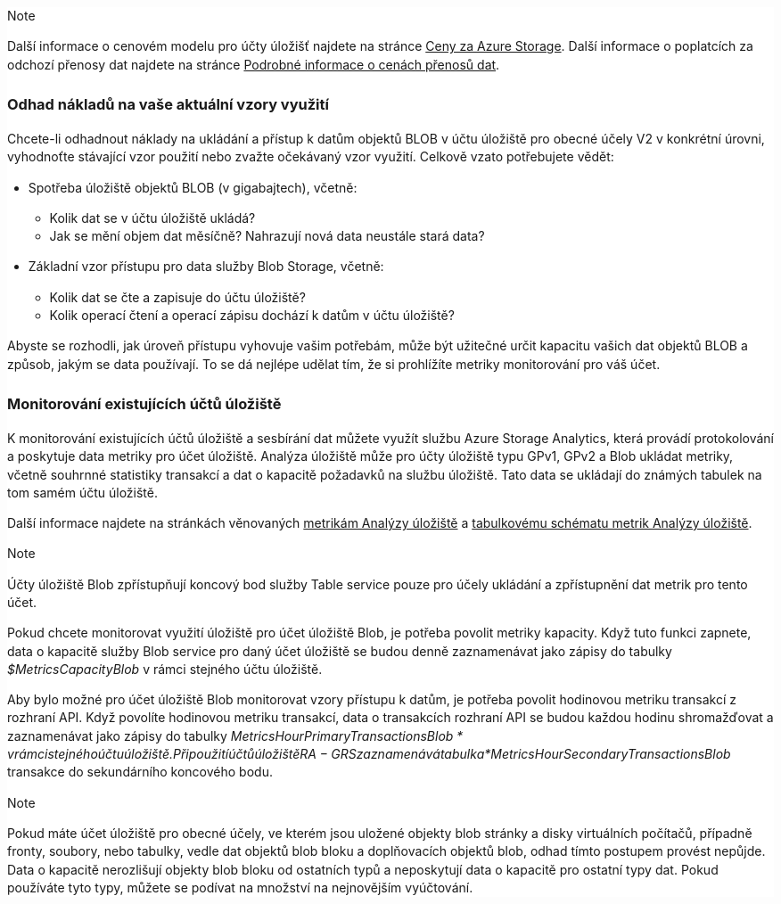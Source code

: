 > [!NOTE]
> Další informace o cenovém modelu pro účty úložišť najdete na stránce [Ceny za Azure Storage](https://azure.microsoft.com/pricing/details/storage/). Další informace o poplatcích za odchozí přenosy dat najdete na stránce [Podrobné informace o cenách přenosů dat](https://azure.microsoft.com/pricing/details/data-transfers/).

### <a name="estimate-costs-for-your-current-usage-patterns"></a>Odhad nákladů na vaše aktuální vzory využití

Chcete-li odhadnout náklady na ukládání a přístup k datům objektů BLOB v účtu úložiště pro obecné účely V2 v konkrétní úrovni, vyhodnoťte stávající vzor použití nebo zvažte očekávaný vzor využití. Celkově vzato potřebujete vědět:

* Spotřeba úložiště objektů BLOB (v gigabajtech), včetně:
  * Kolik dat se v účtu úložiště ukládá?
  * Jak se mění objem dat měsíčně? Nahrazují nová data neustále stará data?

* Základní vzor přístupu pro data služby Blob Storage, včetně:
  * Kolik dat se čte a zapisuje do účtu úložiště?
  * Kolik operací čtení a operací zápisu dochází k datům v účtu úložiště?

Abyste se rozhodli, jak úroveň přístupu vyhovuje vašim potřebám, může být užitečné určit kapacitu vašich dat objektů BLOB a způsob, jakým se data používají. To se dá nejlépe udělat tím, že si prohlížíte metriky monitorování pro váš účet.

### <a name="monitoring-existing-storage-accounts"></a>Monitorování existujících účtů úložiště

K monitorování existujících účtů úložiště a sesbírání dat můžete využít službu Azure Storage Analytics, která provádí protokolování a poskytuje data metriky pro účet úložiště. Analýza úložiště může pro účty úložiště typu GPv1, GPv2 a Blob ukládat metriky, včetně souhrnné statistiky transakcí a dat o kapacitě požadavků na službu úložiště. Tato data se ukládají do známých tabulek na tom samém účtu úložiště.

Další informace najdete na stránkách věnovaných [metrikám Analýzy úložiště](../blobs/monitor-blob-storage.md) a [tabulkovému schématu metrik Analýzy úložiště](/rest/api/storageservices/Storage-Analytics-Metrics-Table-Schema).

> [!NOTE]
> Účty úložiště Blob zpřístupňují koncový bod služby Table service pouze pro účely ukládání a zpřístupnění dat metrik pro tento účet.

Pokud chcete monitorovat využití úložiště pro účet úložiště Blob, je potřeba povolit metriky kapacity.
Když tuto funkci zapnete, data o kapacitě služby Blob service pro daný účet úložiště se budou denně zaznamenávat jako zápisy do tabulky *$MetricsCapacityBlob* v rámci stejného účtu úložiště.

Aby bylo možné pro účet úložiště Blob monitorovat vzory přístupu k datům, je potřeba povolit hodinovou metriku transakcí z rozhraní API. Když povolíte hodinovou metriku transakcí, data o transakcích rozhraní API se budou každou hodinu shromažďovat a zaznamenávat jako zápisy do tabulky *$MetricsHourPrimaryTransactionsBlob* v rámci stejného účtu úložiště. Při použití účtů úložiště RA-GRS zaznamenává tabulka *$MetricsHourSecondaryTransactionsBlob* transakce do sekundárního koncového bodu.

> [!NOTE]
> Pokud máte účet úložiště pro obecné účely, ve kterém jsou uložené objekty blob stránky a disky virtuálních počítačů, případně fronty, soubory, nebo tabulky, vedle dat objektů blob bloku a doplňovacích objektů blob, odhad tímto postupem provést nepůjde. Data o kapacitě nerozlišují objekty blob bloku od ostatních typů a neposkytují data o kapacitě pro ostatní typy dat. Pokud používáte tyto typy, můžete se podívat na množství na nejnovějším vyúčtování.
